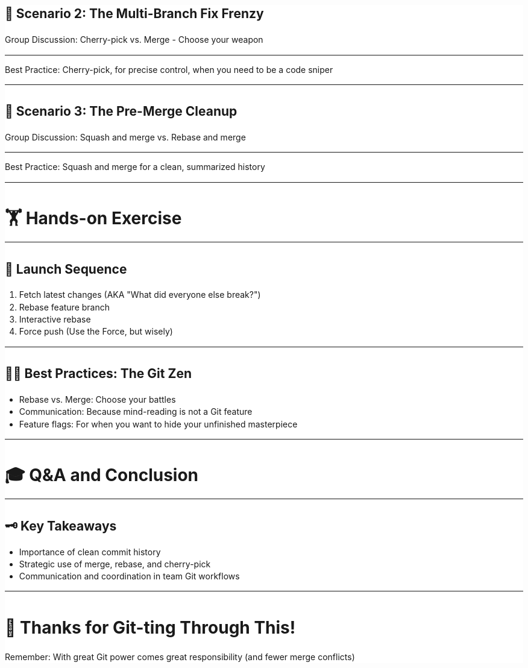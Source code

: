 ## 🔧 Scenario 2: The Multi-Branch Fix Frenzy

Group Discussion: Cherry-pick vs. Merge - Choose your weapon

---

Best Practice: Cherry-pick, for precise control, when you need to be a code sniper

---

## 🧹 Scenario 3: The Pre-Merge Cleanup

Group Discussion: Squash and merge vs. Rebase and merge

---

Best Practice: Squash and merge for a clean, summarized history

---

# 🏋️ Hands-on Exercise

---

## 🚀 Launch Sequence

1. Fetch latest changes (AKA "What did everyone else break?")
2. Rebase feature branch 
3. Interactive rebase 
4. Force push (Use the Force, but wisely)

---

## 🧘‍♂️ Best Practices: The Git Zen

- Rebase vs. Merge: Choose your battles
- Communication: Because mind-reading is not a Git feature
- Feature flags: For when you want to hide your unfinished masterpiece

---

# 🎓 Q&A and Conclusion

---

## 🗝️ Key Takeaways

- Importance of clean commit history
- Strategic use of merge, rebase, and cherry-pick
- Communication and coordination in team Git workflows

---

# 🎉 Thanks for Git-ting Through This!

Remember: With great Git power comes great responsibility (and fewer merge conflicts)